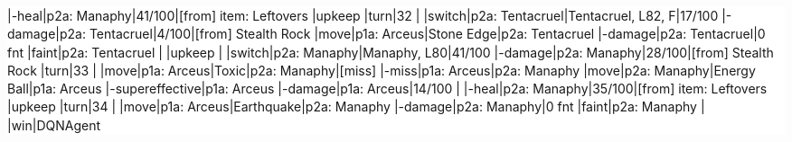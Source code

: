 |-heal|p2a: Manaphy|41\/100|[from] item: Leftovers
|upkeep
|turn|32
|
|switch|p2a: Tentacruel|Tentacruel, L82, F|17\/100
|-damage|p2a: Tentacruel|4\/100|[from] Stealth Rock
|move|p1a: Arceus|Stone Edge|p2a: Tentacruel
|-damage|p2a: Tentacruel|0 fnt
|faint|p2a: Tentacruel
|
|upkeep
|
|switch|p2a: Manaphy|Manaphy, L80|41\/100
|-damage|p2a: Manaphy|28\/100|[from] Stealth Rock
|turn|33
|
|move|p1a: Arceus|Toxic|p2a: Manaphy|[miss]
|-miss|p1a: Arceus|p2a: Manaphy
|move|p2a: Manaphy|Energy Ball|p1a: Arceus
|-supereffective|p1a: Arceus
|-damage|p1a: Arceus|14\/100
|
|-heal|p2a: Manaphy|35\/100|[from] item: Leftovers
|upkeep
|turn|34
|
|move|p1a: Arceus|Earthquake|p2a: Manaphy
|-damage|p2a: Manaphy|0 fnt
|faint|p2a: Manaphy
|
|win|DQNAgent
</script>
</div>